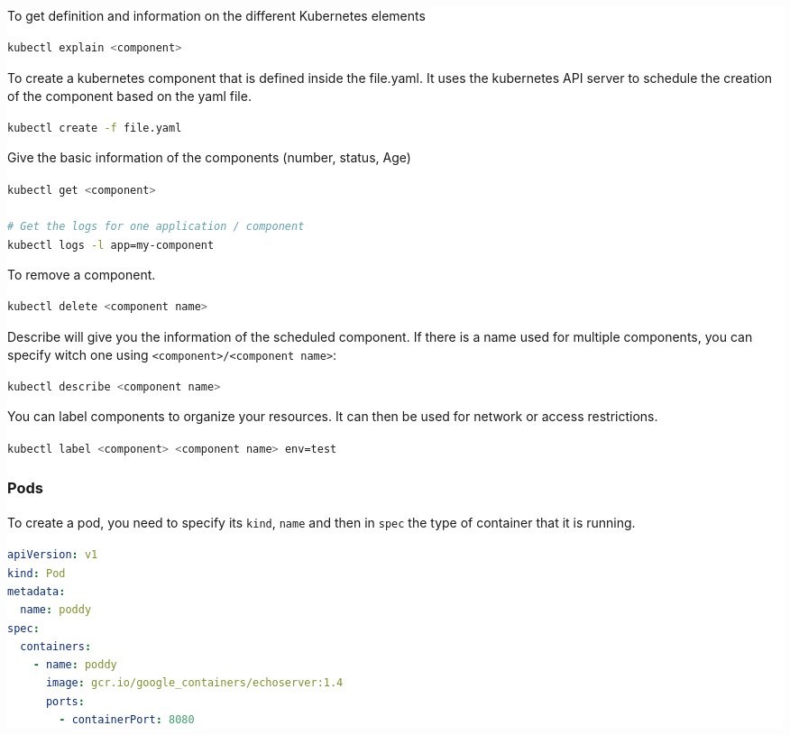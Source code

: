 To get definition and information on the different Kubernetes elements

```bash
kubectl explain <component>
```

To create a kubernetes component that is defined inside the file.yaml. It uses the kubernetes API server to schedule the
creation of the component based on the yaml file.

```bash
kubectl create -f file.yaml
```

Give the basic information of the components (number, status, Age)

```bash
kubectl get <component>

# Get the logs for one application / component
kubectl logs -l app=my-component
```

To remove a component.

```sh
kubectl delete <component name>
```

Describe will give you the information of the scheduled component. 
If there is a name used for multiple components, you can specify witch one using `<component>/<component name>`:

```sh
kubectl describe <component name>
```

You can label components to organize your resources. It can then be used for network or access restrictions.

```sh
kubectl label <component> <component name> env=test
```

### Pods

To create a pod, you need to specify its `kind`, `name` and then in `spec` the type of container that it is running.

```yaml
apiVersion: v1
kind: Pod
metadata:
  name: poddy
spec:
  containers:
    - name: poddy
      image: gcr.io/google_containers/echoserver:1.4
      ports:
        - containerPort: 8080
```
